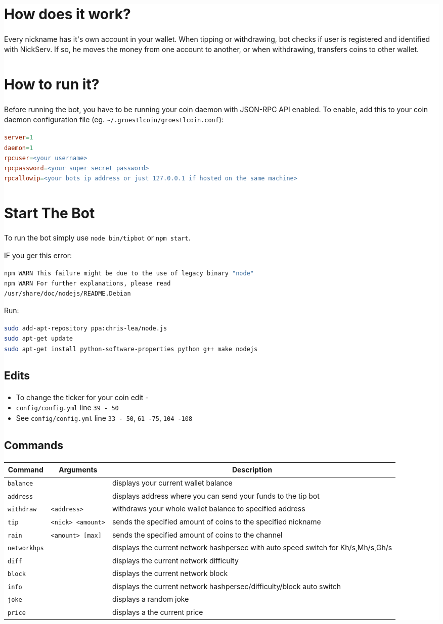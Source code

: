 # How does it work?
Every nickname has it's own account in your wallet. When tipping or withdrawing, bot checks if user is registered and identified with NickServ. If so, he moves the money from one account to another, or when withdrawing, transfers coins to other wallet.

# How to run it?
Before running the bot, you have to be running your coin daemon with JSON-RPC API enabled. To enable, add this to your coin daemon configuration file (eg. `~/.groestlcoin/groestlcoin.conf`):
```ini
server=1
daemon=1
rpcuser=<your username>
rpcpassword=<your super secret password>
rpcallowip=<your bots ip address or just 127.0.0.1 if hosted on the same machine>
```

# Start The Bot
To run the bot simply use `node bin/tipbot` or `npm start`.

IF you ger this error:
```bash
npm WARN This failure might be due to the use of legacy binary "node"
npm WARN For further explanations, please read
/usr/share/doc/nodejs/README.Debian
```
Run:
```bash
sudo add-apt-repository ppa:chris-lea/node.js
sudo apt-get update
sudo apt-get install python-software-properties python g++ make nodejs
```

## Edits
* To change the ticker for your coin edit -
 * `config/config.yml` line `39 - 50`
 * See `config/config.yml` line `33 - 50`, `61 -75`, `104 -108`

## Commands

| **Command** | **Arguments**     | **Description**                                                                   |
|-------------|-------------------|-----------------------------------------------------------------------------------|
| `balance`   |                   | displays your current wallet balance                                              |
| `address`   |                   | displays address where you can send your funds to the tip bot                     |
| `withdraw`  | `<address>`       | withdraws your whole wallet balance to specified address                          |
| `tip`       | `<nick> <amount>` | sends the specified amount of coins to the specified nickname                     |
| `rain`      | `<amount> [max]`  | sends the specified amount of coins to the channel                                |
| `networkhps`|                   | displays the current network hashpersec with auto speed switch for Kh/s,Mh/s,Gh/s |
| `diff`      |                   | displays the current network difficulty                                           |
| `block`     |                   | displays the current network block                                                |
| `info`      |                   | displays the current network hashpersec/difficulty/block auto switch              |
| `joke`      |                   | displays a random joke                                                            | 
| `price`     |                   | displays a the current price                                                      |